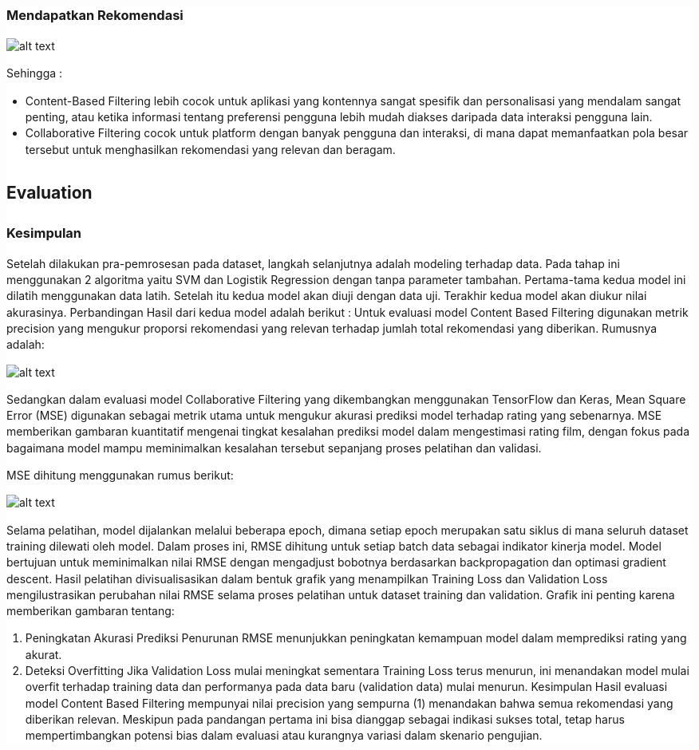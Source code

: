 
### Mendapatkan Rekomendasi
![alt text](image-14.png)


Sehingga : 

- Content-Based Filtering lebih cocok untuk aplikasi yang kontennya sangat spesifik dan personalisasi yang mendalam sangat penting, atau ketika informasi tentang preferensi pengguna lebih mudah diakses daripada data interaksi pengguna lain.
- Collaborative Filtering cocok untuk platform dengan banyak pengguna dan interaksi, di mana dapat memanfaatkan pola besar tersebut untuk menghasilkan rekomendasi yang relevan dan beragam.


## Evaluation
### Kesimpulan
Setelah dilakukan pra-pemrosesan pada dataset, langkah selanjutnya adalah modeling terhadap data. Pada tahap ini menggunakan 2 algoritma yaitu SVM dan Logistik Regression dengan tanpa parameter tambahan. Pertama-tama kedua model ini dilatih menggunakan data latih. Setelah itu kedua model akan diuji dengan data uji. Terakhir kedua model akan diukur nilai akurasinya. Perbandingan Hasil dari kedua model adalah berikut :
Untuk evaluasi model Content Based Filtering digunakan metrik precision yang mengukur proporsi rekomendasi yang relevan terhadap jumlah total rekomendasi yang diberikan. Rumusnya adalah:

![alt text](image-16.png)

Sedangkan dalam evaluasi model Collaborative Filtering yang dikembangkan menggunakan TensorFlow dan Keras, Mean Square Error (MSE) digunakan sebagai metrik utama untuk mengukur akurasi prediksi model terhadap rating yang sebenarnya. MSE memberikan gambaran kuantitatif mengenai tingkat kesalahan prediksi model dalam mengestimasi rating film, dengan fokus pada bagaimana model mampu meminimalkan kesalahan tersebut sepanjang proses pelatihan dan validasi.

MSE dihitung menggunakan rumus berikut:

![alt text](image-15.png)

Selama pelatihan, model dijalankan melalui beberapa epoch, dimana setiap epoch merupakan satu siklus di mana seluruh dataset training dilewati oleh model. Dalam proses ini, RMSE dihitung untuk setiap batch data sebagai indikator kinerja model. Model bertujuan untuk meminimalkan nilai RMSE dengan mengadjust bobotnya berdasarkan backpropagation dan optimasi gradient descent. Hasil pelatihan divisualisasikan dalam bentuk grafik yang menampilkan Training Loss dan Validation Loss mengilustrasikan perubahan nilai RMSE selama proses pelatihan untuk dataset training dan validation. Grafik ini penting karena memberikan gambaran tentang:

1. Peningkatan Akurasi Prediksi
   Penurunan RMSE menunjukkan peningkatan kemampuan model dalam memprediksi rating yang akurat.
2. Deteksi Overfitting
   Jika Validation Loss mulai meningkat sementara Training Loss terus menurun, ini menandakan model mulai overfit terhadap training data dan performanya pada data baru (validation data) mulai menurun.
Kesimpulan Hasil evaluasi model Content Based Filtering mempunyai nilai precision yang sempurna (1) menandakan bahwa semua rekomendasi yang diberikan relevan. Meskipun pada pandangan pertama ini bisa dianggap sebagai indikasi sukses total, tetap harus mempertimbangkan potensi bias dalam evaluasi atau kurangnya variasi dalam skenario pengujian.
